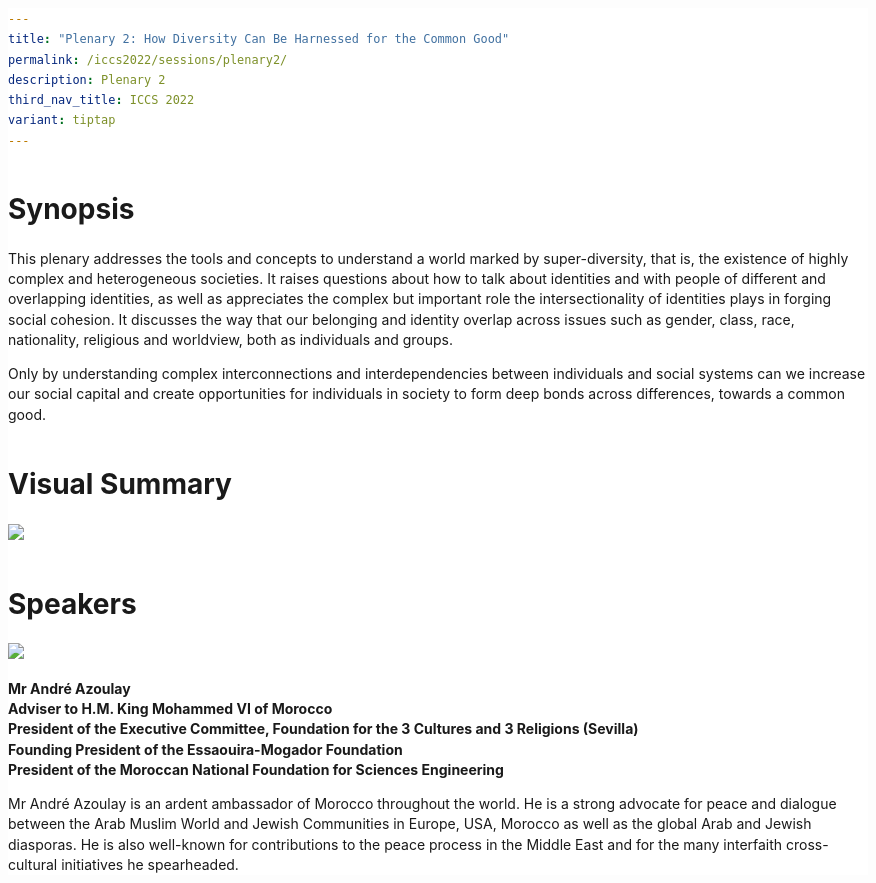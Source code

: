 ```yaml
---
title: "Plenary 2: How Diversity Can Be Harnessed for the Common Good"
permalink: /iccs2022/sessions/plenary2/
description: Plenary 2
third_nav_title: ICCS 2022
variant: tiptap
---
```

<div class="bp-youtube">

<iframe width="560" height="315" src="https://www.youtube.com/embed/5s3fxOvlZbM" title="YouTube video player" frameborder="0" allow="accelerometer; autoplay; clipboard-write; encrypted-media; gyroscope; picture-in-picture" allowfullscreen=""></iframe>

</div>

# Synopsis
This plenary addresses the tools and concepts to understand a world marked by super-diversity, that is, the existence of highly complex and heterogeneous societies. It raises questions about how to talk about identities and with people of different and overlapping identities, as well as appreciates the complex but important role the intersectionality of identities plays in forging social cohesion. It discusses the way that our belonging and identity overlap across issues such as gender, class, race, nationality, religious and worldview, both as individuals and groups.  

Only by understanding complex interconnections and interdependencies between individuals and social systems can we increase our social capital and create opportunities for individuals in society to form deep bonds across differences, towards a common good.
# Visual Summary
![](/images/Plenary%202-%20How%20diversity%20can%20be%20harnessed%20for%20the%20common%20good_HiRes.jpg)
# Speakers
<img src="/images/André%20Azoulay.jpg" style="width:50%">

**Mr André Azoulay  
Adviser to H.M. King Mohammed VI of Morocco  
President of the Executive Committee, Foundation for the 3 Cultures and 3 Religions (Sevilla)  
Founding President of the Essaouira-Mogador Foundation  
President of the Moroccan National Foundation for Sciences Engineering**  

Mr André Azoulay is an ardent ambassador of Morocco throughout the world. He is a strong advocate for peace and dialogue between the Arab Muslim World and Jewish Communities in Europe, USA, Morocco as well as the global Arab and Jewish diasporas. He is also well-known for contributions to the peace process in the Middle East and for the many interfaith cross-cultural initiatives he spearheaded.
